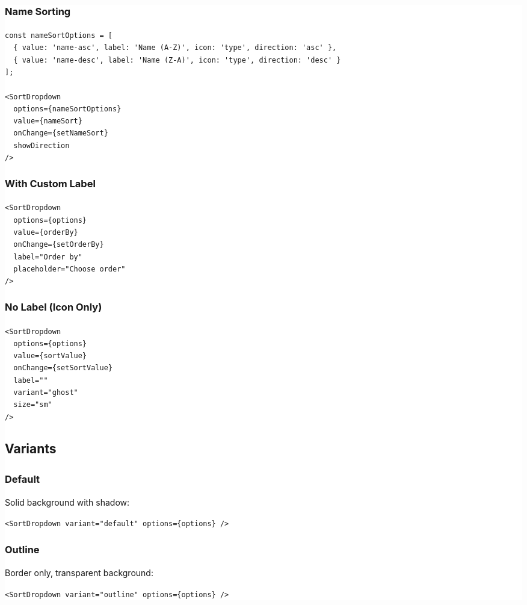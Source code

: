 ### Name Sorting

```tsx
const nameSortOptions = [
  { value: 'name-asc', label: 'Name (A-Z)', icon: 'type', direction: 'asc' },
  { value: 'name-desc', label: 'Name (Z-A)', icon: 'type', direction: 'desc' }
];

<SortDropdown
  options={nameSortOptions}
  value={nameSort}
  onChange={setNameSort}
  showDirection
/>
```

### With Custom Label

```tsx
<SortDropdown
  options={options}
  value={orderBy}
  onChange={setOrderBy}
  label="Order by"
  placeholder="Choose order"
/>
```

### No Label (Icon Only)

```tsx
<SortDropdown
  options={options}
  value={sortValue}
  onChange={setSortValue}
  label=""
  variant="ghost"
  size="sm"
/>
```

## Variants

### Default
Solid background with shadow:
```tsx
<SortDropdown variant="default" options={options} />
```

### Outline
Border only, transparent background:
```tsx
<SortDropdown variant="outline" options={options} />
```

